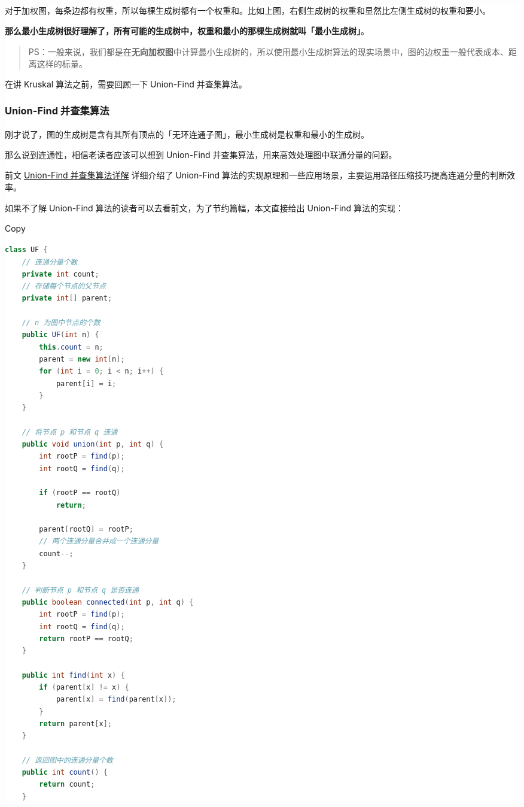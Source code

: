 对于加权图，每条边都有权重，所以每棵生成树都有一个权重和。比如上图，右侧生成树的权重和显然比左侧生成树的权重和要小。

**那么最小生成树很好理解了，所有可能的生成树中，权重和最小的那棵生成树就叫「最小生成树」**。

> PS：一般来说，我们都是在**无向加权图**中计算最小生成树的，所以使用最小生成树算法的现实场景中，图的边权重一般代表成本、距离这样的标量。

在讲 Kruskal 算法之前，需要回顾一下 Union-Find 并查集算法。

### Union-Find 并查集算法

刚才说了，图的生成树是含有其所有顶点的「无环连通子图」，最小生成树是权重和最小的生成树。

那么说到连通性，相信老读者应该可以想到 Union-Find 并查集算法，用来高效处理图中联通分量的问题。

前文 [Union-Find 并查集算法详解](https://labuladong.github.io/article/fname.html?fname=UnionFind算法详解) 详细介绍了 Union-Find 算法的实现原理和一些应用场景，主要运用路径压缩技巧提高连通分量的判断效率。

如果不了解 Union-Find 算法的读者可以去看前文，为了节约篇幅，本文直接给出 Union-Find 算法的实现：

Copy

```java
class UF {
    // 连通分量个数
    private int count;
    // 存储每个节点的父节点
    private int[] parent;

    // n 为图中节点的个数
    public UF(int n) {
        this.count = n;
        parent = new int[n];
        for (int i = 0; i < n; i++) {
            parent[i] = i;
        }
    }

    // 将节点 p 和节点 q 连通
    public void union(int p, int q) {
        int rootP = find(p);
        int rootQ = find(q);

        if (rootP == rootQ)
            return;

        parent[rootQ] = rootP;
        // 两个连通分量合并成一个连通分量
        count--;
    }

    // 判断节点 p 和节点 q 是否连通
    public boolean connected(int p, int q) {
        int rootP = find(p);
        int rootQ = find(q);
        return rootP == rootQ;
    }

    public int find(int x) {
        if (parent[x] != x) {
            parent[x] = find(parent[x]);
        }
        return parent[x];
    }

    // 返回图中的连通分量个数
    public int count() {
        return count;
    }
```